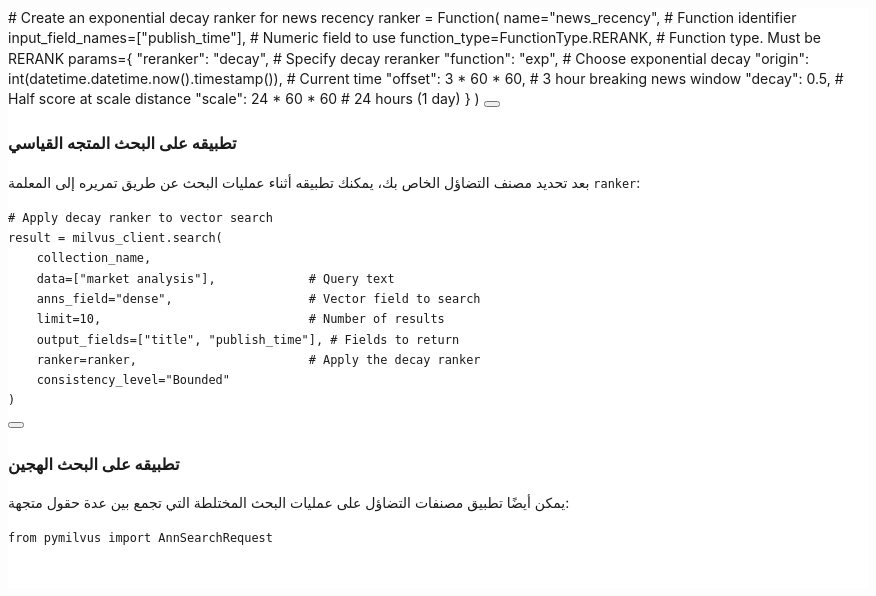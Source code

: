 <span class="hljs-comment"># Create an exponential decay ranker for news recency</span>
ranker = Function(
    name=<span class="hljs-string">&quot;news_recency&quot;</span>,                  <span class="hljs-comment"># Function identifier</span>
    input_field_names=[<span class="hljs-string">&quot;publish_time&quot;</span>],   <span class="hljs-comment"># Numeric field to use</span>
    function_type=FunctionType.RERANK,    <span class="hljs-comment"># Function type. Must be RERANK</span>
    params={
        <span class="hljs-string">&quot;reranker&quot;</span>: <span class="hljs-string">&quot;decay&quot;</span>,              <span class="hljs-comment"># Specify decay reranker</span>
        <span class="hljs-string">&quot;function&quot;</span>: <span class="hljs-string">&quot;exp&quot;</span>,                <span class="hljs-comment"># Choose exponential decay</span>
        <span class="hljs-string">&quot;origin&quot;</span>: <span class="hljs-built_in">int</span>(datetime.datetime.now().timestamp()),  <span class="hljs-comment"># Current time</span>
        <span class="hljs-string">&quot;offset&quot;</span>: <span class="hljs-number">3</span> * <span class="hljs-number">60</span> * <span class="hljs-number">60</span>,            <span class="hljs-comment"># 3 hour breaking news window</span>
        <span class="hljs-string">&quot;decay&quot;</span>: <span class="hljs-number">0.5</span>,                     <span class="hljs-comment"># Half score at scale distance</span>
        <span class="hljs-string">&quot;scale&quot;</span>: <span class="hljs-number">24</span> * <span class="hljs-number">60</span> * <span class="hljs-number">60</span>             <span class="hljs-comment"># 24 hours (1 day)</span>
    }
)
<button class="copy-code-btn"></button></code></pre>
<h3 id="Apply-to-standard-vector-search" class="common-anchor-header">تطبيقه على البحث المتجه القياسي</h3><p>بعد تحديد مصنف التضاؤل الخاص بك، يمكنك تطبيقه أثناء عمليات البحث عن طريق تمريره إلى المعلمة <code translate="no">ranker</code>:</p>
<pre><code translate="no" class="language-python"><span class="hljs-comment"># Apply decay ranker to vector search</span>
result = milvus_client.search(
    collection_name,
    data=[<span class="hljs-string">&quot;market analysis&quot;</span>],             <span class="hljs-comment"># Query text</span>
    anns_field=<span class="hljs-string">&quot;dense&quot;</span>,                   <span class="hljs-comment"># Vector field to search</span>
    limit=<span class="hljs-number">10</span>,                             <span class="hljs-comment"># Number of results</span>
    output_fields=[<span class="hljs-string">&quot;title&quot;</span>, <span class="hljs-string">&quot;publish_time&quot;</span>], <span class="hljs-comment"># Fields to return</span>
<span class="highlighted-wrapper-line">    ranker=ranker,                        <span class="hljs-comment"># Apply the decay ranker</span></span>
    consistency_level=<span class="hljs-string">&quot;Bounded&quot;</span>
)
<button class="copy-code-btn"></button></code></pre>
<h3 id="Apply-to-hybrid-search" class="common-anchor-header">تطبيقه على البحث الهجين</h3><p>يمكن أيضًا تطبيق مصنفات التضاؤل على عمليات البحث المختلطة التي تجمع بين عدة حقول متجهة:</p>
<pre><code translate="no" class="language-python"><span class="hljs-keyword">from</span> pymilvus <span class="hljs-keyword">import</span> AnnSearchRequest

